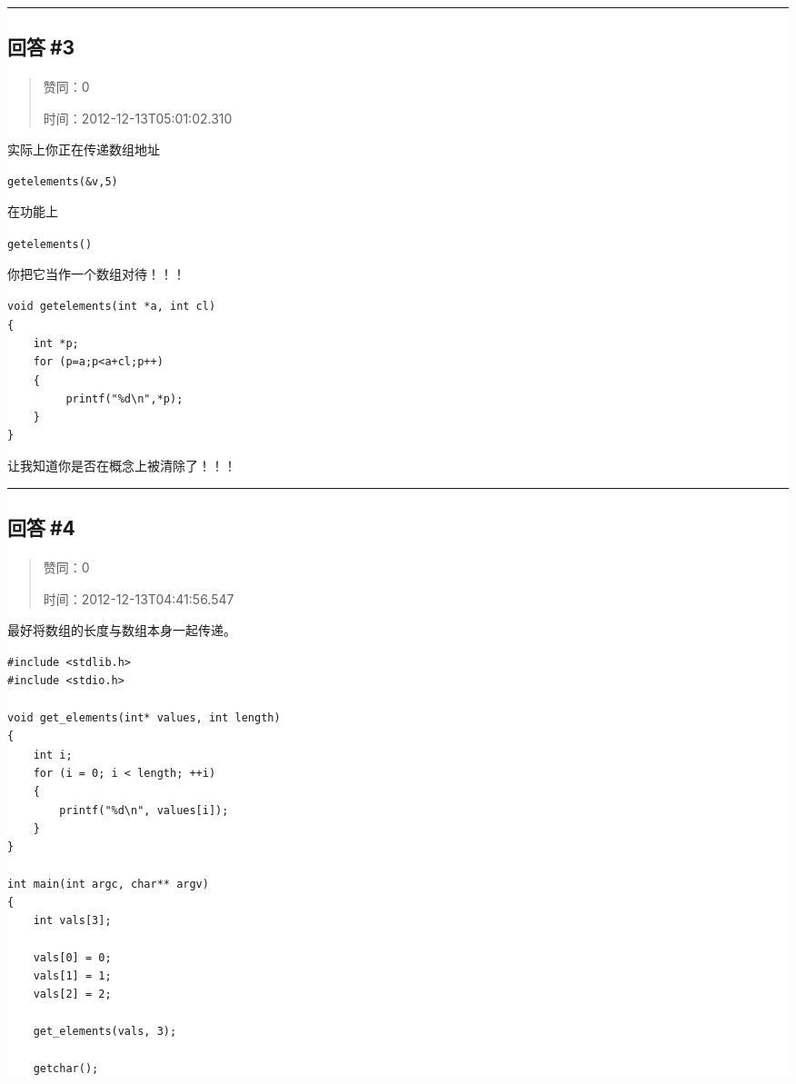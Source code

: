 * * *

## 回答 #3

> 赞同：0
> 
> 时间：2012-12-13T05:01:02.310

实际上你正在传递数组地址

```
getelements(&v,5) 
```

在功能上

```
getelements() 
```

你把它当作一个数组对待！！！

```
void getelements(int *a, int cl)
{
    int *p;
    for (p=a;p<a+cl;p++)
    {
         printf("%d\n",*p);
    }
} 
```

让我知道你是否在概念上被清除了！！！

* * *

## 回答 #4

> 赞同：0
> 
> 时间：2012-12-13T04:41:56.547

最好将数组的长度与数组本身一起传递。

```
#include <stdlib.h>
#include <stdio.h>

void get_elements(int* values, int length)
{
    int i;
    for (i = 0; i < length; ++i)
    {
        printf("%d\n", values[i]);
    }
}

int main(int argc, char** argv)
{
    int vals[3];

    vals[0] = 0;
    vals[1] = 1;
    vals[2] = 2;

    get_elements(vals, 3);

    getchar();
```